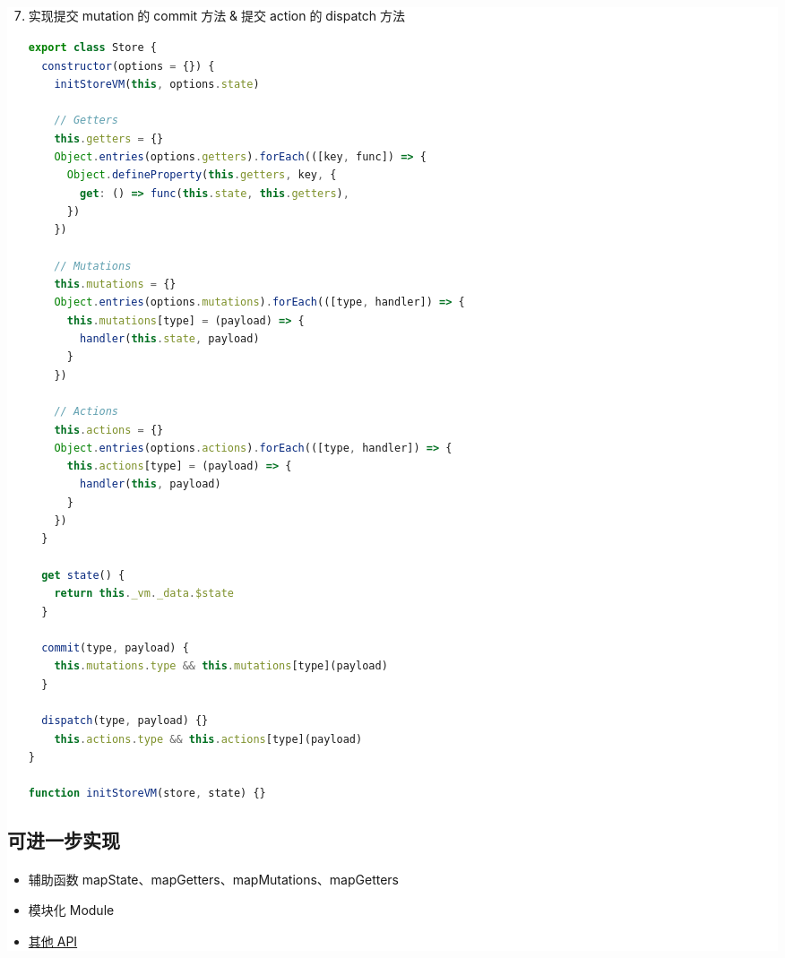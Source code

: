 7. 实现提交 mutation 的 commit 方法 & 提交 action 的 dispatch 方法

   ```js
   export class Store {
     constructor(options = {}) {
       initStoreVM(this, options.state)

       // Getters
       this.getters = {}
       Object.entries(options.getters).forEach(([key, func]) => {
         Object.defineProperty(this.getters, key, {
           get: () => func(this.state, this.getters),
         })
       })

       // Mutations
       this.mutations = {}
       Object.entries(options.mutations).forEach(([type, handler]) => {
         this.mutations[type] = (payload) => {
           handler(this.state, payload)
         }
       })

       // Actions
       this.actions = {}
       Object.entries(options.actions).forEach(([type, handler]) => {
         this.actions[type] = (payload) => {
           handler(this, payload)
         }
       })
     }

     get state() {
       return this._vm._data.$state
     }

     commit(type, payload) {
       this.mutations.type && this.mutations[type](payload)
     }

     dispatch(type, payload) {}
       this.actions.type && this.actions[type](payload)
   }

   function initStoreVM(store, state) {}
   ```

## 可进一步实现

- 辅助函数 mapState、mapGetters、mapMutations、mapGetters

- 模块化 Module

- [其他 API](https://vuex.vuejs.org/zh/api/)
